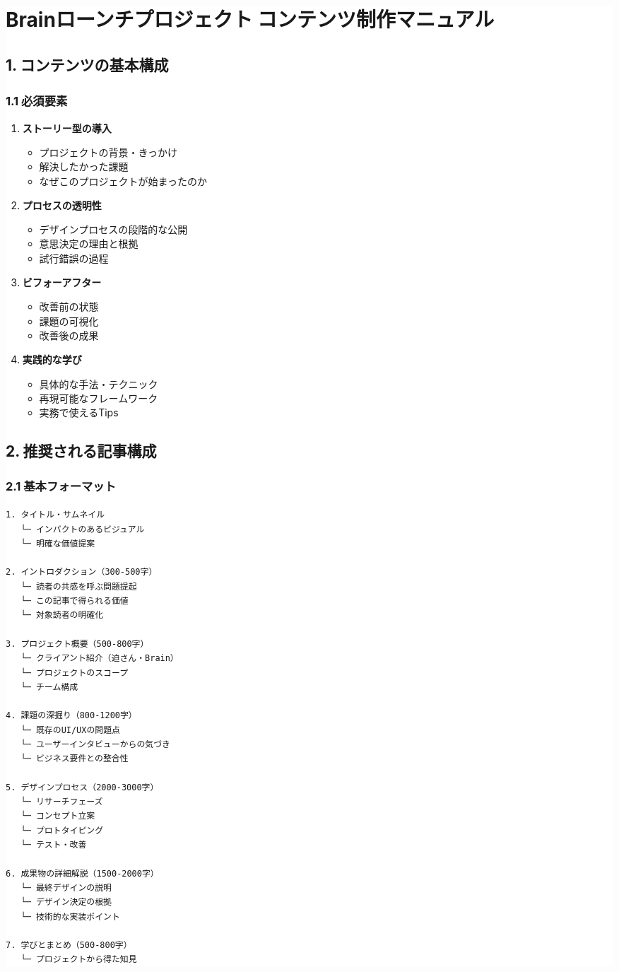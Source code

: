 # Brainローンチプロジェクト コンテンツ制作マニュアル

## 1. コンテンツの基本構成

### 1.1 必須要素
1. **ストーリー型の導入**
   - プロジェクトの背景・きっかけ
   - 解決したかった課題
   - なぜこのプロジェクトが始まったのか

2. **プロセスの透明性**
   - デザインプロセスの段階的な公開
   - 意思決定の理由と根拠
   - 試行錯誤の過程

3. **ビフォーアフター**
   - 改善前の状態
   - 課題の可視化
   - 改善後の成果

4. **実践的な学び**
   - 具体的な手法・テクニック
   - 再現可能なフレームワーク
   - 実務で使えるTips

## 2. 推奨される記事構成

### 2.1 基本フォーマット

```
1. タイトル・サムネイル
   └─ インパクトのあるビジュアル
   └─ 明確な価値提案

2. イントロダクション（300-500字）
   └─ 読者の共感を呼ぶ問題提起
   └─ この記事で得られる価値
   └─ 対象読者の明確化

3. プロジェクト概要（500-800字）
   └─ クライアント紹介（迫さん・Brain）
   └─ プロジェクトのスコープ
   └─ チーム構成

4. 課題の深掘り（800-1200字）
   └─ 既存のUI/UXの問題点
   └─ ユーザーインタビューからの気づき
   └─ ビジネス要件との整合性

5. デザインプロセス（2000-3000字）
   └─ リサーチフェーズ
   └─ コンセプト立案
   └─ プロトタイピング
   └─ テスト・改善

6. 成果物の詳細解説（1500-2000字）
   └─ 最終デザインの説明
   └─ デザイン決定の根拠
   └─ 技術的な実装ポイント

7. 学びとまとめ（500-800字）
   └─ プロジェクトから得た知見
```